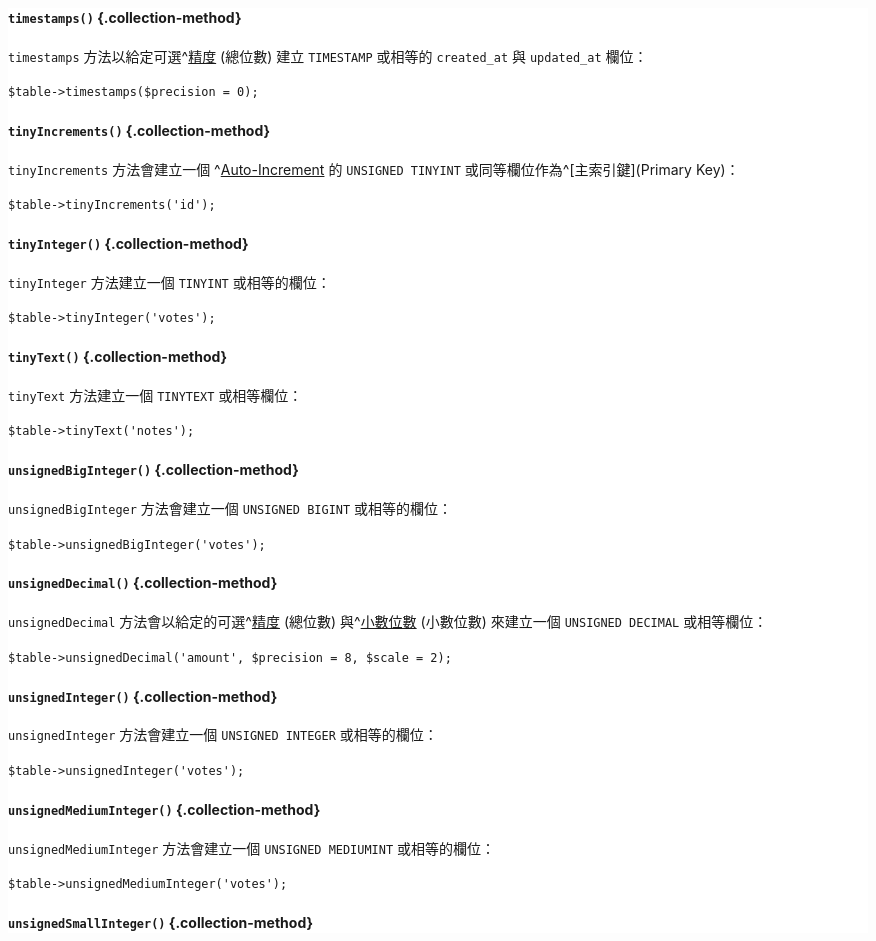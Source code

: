 #### `timestamps()` {.collection-method}

`timestamps` 方法以給定可選^[精度](Precision) (總位數) 建立 `TIMESTAMP` 或相等的 `created_at` 與 `updated_at` 欄位：

    $table->timestamps($precision = 0);
<a name="column-method-tinyIncrements"></a>

#### `tinyIncrements()` {.collection-method}

`tinyIncrements` 方法會建立一個 ^[Auto-Increment](%E8%87%AA%E5%8B%95%E9%81%9E%E5%A2%9E) 的 `UNSIGNED TINYINT` 或同等欄位作為^[主索引鍵](Primary Key)：

    $table->tinyIncrements('id');
<a name="column-method-tinyInteger"></a>

#### `tinyInteger()` {.collection-method}

`tinyInteger` 方法建立一個 `TINYINT` 或相等的欄位：

    $table->tinyInteger('votes');
<a name="column-method-tinyText"></a>

#### `tinyText()` {.collection-method}

`tinyText` 方法建立一個 `TINYTEXT` 或相等欄位：

    $table->tinyText('notes');
<a name="column-method-unsignedBigInteger"></a>

#### `unsignedBigInteger()` {.collection-method}

`unsignedBigInteger` 方法會建立一個 `UNSIGNED BIGINT` 或相等的欄位：

    $table->unsignedBigInteger('votes');
<a name="column-method-unsignedDecimal"></a>

#### `unsignedDecimal()` {.collection-method}

`unsignedDecimal` 方法會以給定的可選^[精度](Precision) (總位數) 與^[小數位數](Scale) (小數位數) 來建立一個 `UNSIGNED DECIMAL` 或相等欄位：

    $table->unsignedDecimal('amount', $precision = 8, $scale = 2);
<a name="column-method-unsignedInteger"></a>

#### `unsignedInteger()` {.collection-method}

`unsignedInteger` 方法會建立一個 `UNSIGNED INTEGER` 或相等的欄位：

    $table->unsignedInteger('votes');
<a name="column-method-unsignedMediumInteger"></a>

#### `unsignedMediumInteger()` {.collection-method}

`unsignedMediumInteger` 方法會建立一個 `UNSIGNED MEDIUMINT` 或相等的欄位：

    $table->unsignedMediumInteger('votes');
<a name="column-method-unsignedSmallInteger"></a>

#### `unsignedSmallInteger()` {.collection-method}

